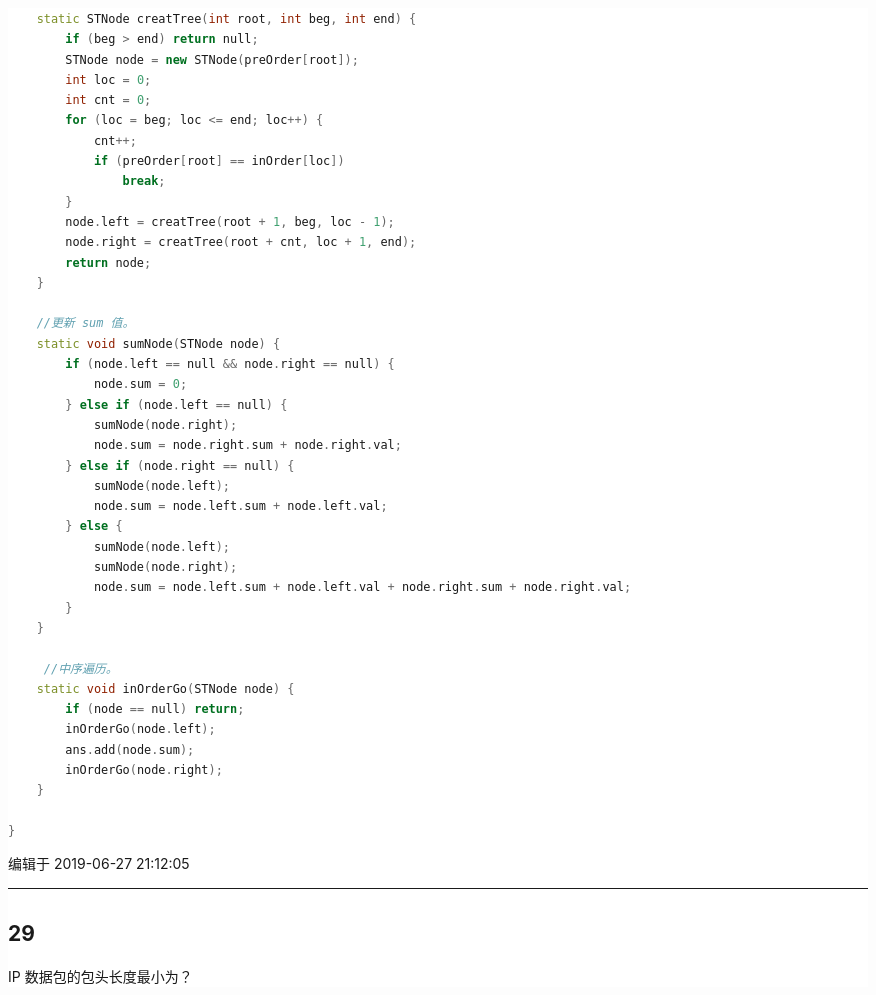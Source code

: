 ```cpp
    static STNode creatTree(int root, int beg, int end) {
        if (beg > end) return null;
        STNode node = new STNode(preOrder[root]);
        int loc = 0;
        int cnt = 0;
        for (loc = beg; loc <= end; loc++) {
            cnt++;
            if (preOrder[root] == inOrder[loc])
                break;
        }
        node.left = creatTree(root + 1, beg, loc - 1);
        node.right = creatTree(root + cnt, loc + 1, end);
        return node;
    }

    //更新 sum 值。
    static void sumNode(STNode node) {
        if (node.left == null && node.right == null) {
            node.sum = 0;
        } else if (node.left == null) {
            sumNode(node.right);
            node.sum = node.right.sum + node.right.val;
        } else if (node.right == null) {
            sumNode(node.left);
            node.sum = node.left.sum + node.left.val;
        } else {
            sumNode(node.left);
            sumNode(node.right);
            node.sum = node.left.sum + node.left.val + node.right.sum + node.right.val;
        }
    }

     //中序遍历。
    static void inOrderGo(STNode node) {
        if (node == null) return;
        inOrderGo(node.left);
        ans.add(node.sum);
        inOrderGo(node.right);
    }

}

```

编辑于 2019-06-27 21:12:05

* * *

## 29

IP 数据包的包头长度最小为？
